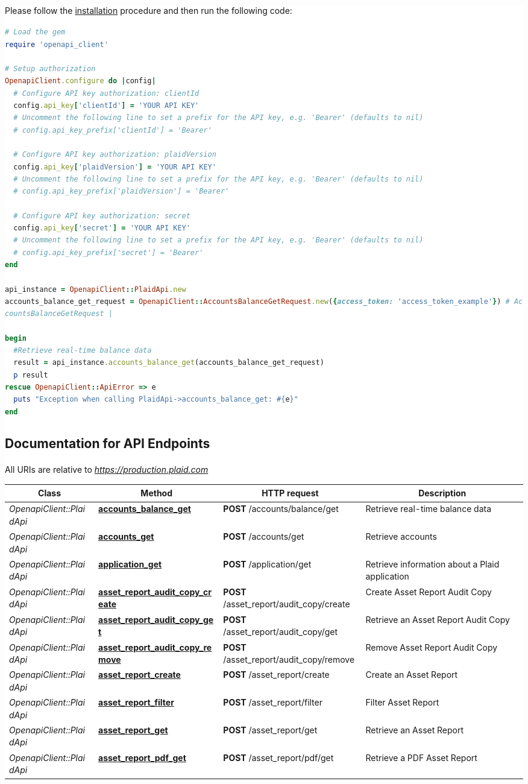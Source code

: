 Please follow the [installation](#installation) procedure and then run the following code:

```ruby
# Load the gem
require 'openapi_client'

# Setup authorization
OpenapiClient.configure do |config|
  # Configure API key authorization: clientId
  config.api_key['clientId'] = 'YOUR API KEY'
  # Uncomment the following line to set a prefix for the API key, e.g. 'Bearer' (defaults to nil)
  # config.api_key_prefix['clientId'] = 'Bearer'

  # Configure API key authorization: plaidVersion
  config.api_key['plaidVersion'] = 'YOUR API KEY'
  # Uncomment the following line to set a prefix for the API key, e.g. 'Bearer' (defaults to nil)
  # config.api_key_prefix['plaidVersion'] = 'Bearer'

  # Configure API key authorization: secret
  config.api_key['secret'] = 'YOUR API KEY'
  # Uncomment the following line to set a prefix for the API key, e.g. 'Bearer' (defaults to nil)
  # config.api_key_prefix['secret'] = 'Bearer'
end

api_instance = OpenapiClient::PlaidApi.new
accounts_balance_get_request = OpenapiClient::AccountsBalanceGetRequest.new({access_token: 'access_token_example'}) # AccountsBalanceGetRequest | 

begin
  #Retrieve real-time balance data
  result = api_instance.accounts_balance_get(accounts_balance_get_request)
  p result
rescue OpenapiClient::ApiError => e
  puts "Exception when calling PlaidApi->accounts_balance_get: #{e}"
end

```

## Documentation for API Endpoints

All URIs are relative to *https://production.plaid.com*

Class | Method | HTTP request | Description
------------ | ------------- | ------------- | -------------
*OpenapiClient::PlaidApi* | [**accounts_balance_get**](docs/PlaidApi.md#accounts_balance_get) | **POST** /accounts/balance/get | Retrieve real-time balance data
*OpenapiClient::PlaidApi* | [**accounts_get**](docs/PlaidApi.md#accounts_get) | **POST** /accounts/get | Retrieve accounts
*OpenapiClient::PlaidApi* | [**application_get**](docs/PlaidApi.md#application_get) | **POST** /application/get | Retrieve information about a Plaid application
*OpenapiClient::PlaidApi* | [**asset_report_audit_copy_create**](docs/PlaidApi.md#asset_report_audit_copy_create) | **POST** /asset_report/audit_copy/create | Create Asset Report Audit Copy
*OpenapiClient::PlaidApi* | [**asset_report_audit_copy_get**](docs/PlaidApi.md#asset_report_audit_copy_get) | **POST** /asset_report/audit_copy/get | Retrieve an Asset Report Audit Copy
*OpenapiClient::PlaidApi* | [**asset_report_audit_copy_remove**](docs/PlaidApi.md#asset_report_audit_copy_remove) | **POST** /asset_report/audit_copy/remove | Remove Asset Report Audit Copy
*OpenapiClient::PlaidApi* | [**asset_report_create**](docs/PlaidApi.md#asset_report_create) | **POST** /asset_report/create | Create an Asset Report
*OpenapiClient::PlaidApi* | [**asset_report_filter**](docs/PlaidApi.md#asset_report_filter) | **POST** /asset_report/filter | Filter Asset Report
*OpenapiClient::PlaidApi* | [**asset_report_get**](docs/PlaidApi.md#asset_report_get) | **POST** /asset_report/get | Retrieve an Asset Report
*OpenapiClient::PlaidApi* | [**asset_report_pdf_get**](docs/PlaidApi.md#asset_report_pdf_get) | **POST** /asset_report/pdf/get | Retrieve a PDF Asset Report